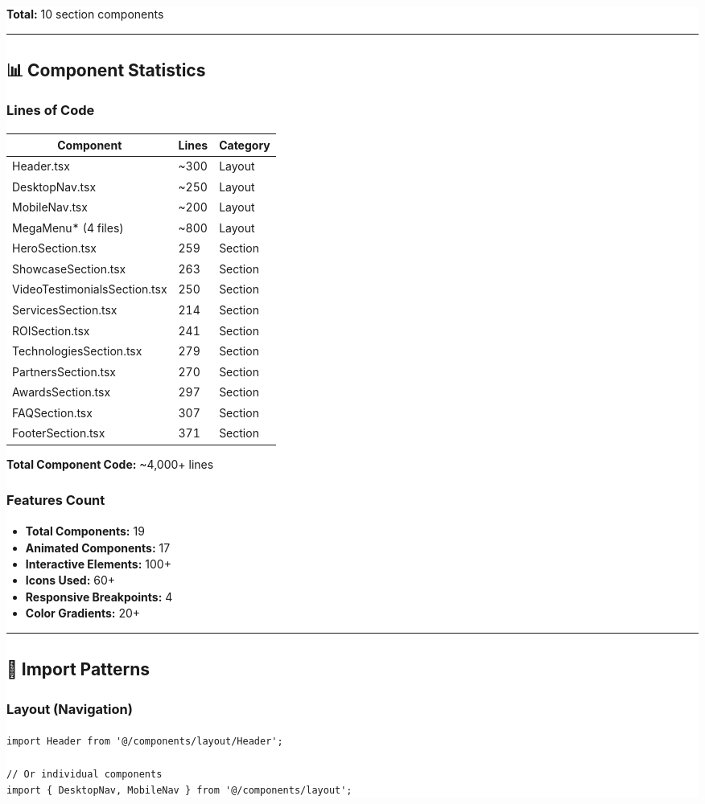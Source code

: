 **Total:** 10 section components

---

## 📊 Component Statistics

### Lines of Code
| Component | Lines | Category |
|-----------|-------|----------|
| Header.tsx | ~300 | Layout |
| DesktopNav.tsx | ~250 | Layout |
| MobileNav.tsx | ~200 | Layout |
| MegaMenu* (4 files) | ~800 | Layout |
| HeroSection.tsx | 259 | Section |
| ShowcaseSection.tsx | 263 | Section |
| VideoTestimonialsSection.tsx | 250 | Section |
| ServicesSection.tsx | 214 | Section |
| ROISection.tsx | 241 | Section |
| TechnologiesSection.tsx | 279 | Section |
| PartnersSection.tsx | 270 | Section |
| AwardsSection.tsx | 297 | Section |
| FAQSection.tsx | 307 | Section |
| FooterSection.tsx | 371 | Section |

**Total Component Code:** ~4,000+ lines

### Features Count
- **Total Components:** 19
- **Animated Components:** 17
- **Interactive Elements:** 100+
- **Icons Used:** 60+
- **Responsive Breakpoints:** 4
- **Color Gradients:** 20+

---

## 🔗 Import Patterns

### Layout (Navigation)
```tsx
import Header from '@/components/layout/Header';

// Or individual components
import { DesktopNav, MobileNav } from '@/components/layout';
```
